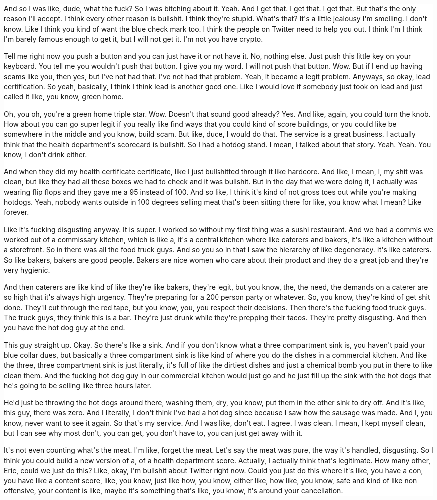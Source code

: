 And so I was like, dude, what the fuck? So I was bitching about it. Yeah. And I get that. I get that. I get that. But that's the only reason I'll accept. I think every other reason is bullshit. I think they're stupid. What's that? It's a little jealousy I'm smelling. I don't know. Like I think you kind of want the blue check mark too. I think the people on Twitter need to help you out. I think I'm I think I'm barely famous enough to get it, but I will not get it. I'm not you have crypto.

Tell me right now you push a button and you can just have it or not have it. No, nothing else. Just push this little key on your keyboard. You tell me you wouldn't push that button. I give you my word. I will not push that button. Wow. But if I end up having scams like you, then yes, but I've not had that. I've not had that problem. Yeah, it became a legit problem. Anyways, so okay, lead certification. So yeah, basically, I think I think lead is another good one. Like I would love if somebody just took on lead and just called it like, you know, green home.

Oh, you oh, you're a green home triple star. Wow. Doesn't that sound good already? Yes. And like, again, you could turn the knob. How about you can go super legit if you really like find ways that you could kind of score buildings, or you could like be somewhere in the middle and you know, build scam. But like, dude, I would do that. The service is a great business. I actually think that the health department's scorecard is bullshit. So I had a hotdog stand. I mean, I talked about that story. Yeah. Yeah. You know, I don't drink either.

And when they did my health certificate certificate, like I just bullshitted through it like hardcore. And like, I mean, I, my shit was clean, but like they had all these boxes we had to check and it was bullshit. But in the day that we were doing it, I actually was wearing flip flops and they gave me a 95 instead of 100. And so like, I think it's kind of not gross toes out while you're making hotdogs. Yeah, nobody wants outside in 100 degrees selling meat that's been sitting there for like, you know what I mean? Like forever.

Like it's fucking disgusting anyway. It is super. I worked so without my first thing was a sushi restaurant. And we had a commis we worked out of a commissary kitchen, which is like a, it's a central kitchen where like caterers and bakers, it's like a kitchen without a storefront. So in there was all the food truck guys. And so you so in that I saw the hierarchy of like degeneracy. It's like caterers. So like bakers, bakers are good people. Bakers are nice women who care about their product and they do a great job and they're very hygienic.

And then caterers are like kind of like they're like bakers, they're legit, but you know, the, the need, the demands on a caterer are so high that it's always high urgency. They're preparing for a 200 person party or whatever. So, you know, they're kind of get shit done. They'll cut through the red tape, but you know, you, you respect their decisions. Then there's the fucking food truck guys. The truck guys, they think this is a bar. They're just drunk while they're prepping their tacos. They're pretty disgusting. And then you have the hot dog guy at the end.

This guy straight up. Okay. So there's like a sink. And if you don't know what a three compartment sink is, you haven't paid your blue collar dues, but basically a three compartment sink is like kind of where you do the dishes in a commercial kitchen. And like the three, three compartment sink is just literally, it's full of like the dirtiest dishes and just a chemical bomb you put in there to like clean them. And the fucking hot dog guy in our commercial kitchen would just go and he just fill up the sink with the hot dogs that he's going to be selling like three hours later.

He'd just be throwing the hot dogs around there, washing them, dry, you know, put them in the other sink to dry off. And it's like, this guy, there was zero. And I literally, I don't think I've had a hot dog since because I saw how the sausage was made. And I, you know, never want to see it again. So that's my service. And I was like, don't eat. I agree. I was clean. I mean, I kept myself clean, but I can see why most don't, you can get, you don't have to, you can just get away with it.

It's not even counting what's the meat. I'm like, forget the meat. Let's say the meat was pure, the way it's handled, disgusting. So I think you could build a new version of a, of a health department score. Actually, I actually think that's legitimate. How many other, Eric, could we just do this? Like, okay, I'm bullshit about Twitter right now. Could you just do this where it's like, you have a con, you have like a content score, like, you know, just like how, you know, either like, how like, you know, safe and kind of like non offensive, your content is like, maybe it's something that's like, you know, it's around your cancellation.
